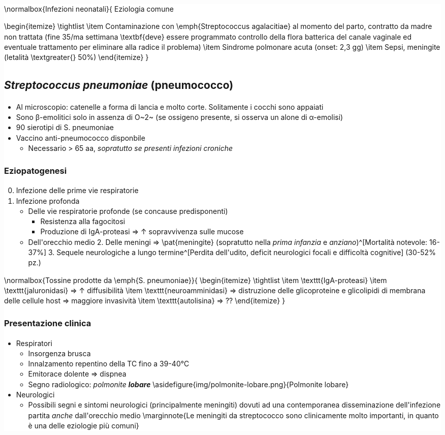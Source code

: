 \normalbox{Infezioni neonatali}{
Eziologia comune

\begin{itemize}
\tightlist
\item
  Contaminazione con \emph{Streptococcus agalacitiae} al momento del
  parto, contratto da madre non trattata (fine 35/ma settimana
  \textbf{deve} essere programmato controllo della flora batterica del canale vaginale ed
  eventuale trattamento per eliminare alla radice il problema)
\item
  Sindrome polmonare acuta (onset: 2,3 gg)
\item
  Sepsi, meningite (letalità \textgreater{} 50\%)
\end{itemize}
}

## _Streptococcus pneumoniae_ (pneumococco)
- Al microscopio: catenelle a forma di lancia e molto corte. Solitamente i cocchi sono appaiati
- Sono β-emolitici solo in assenza di O~2~ (se ossigeno presente, si osserva un alone di α-emolisi)
- 90 sierotipi di S. pneumoniae
- Vaccino anti-pneumococco disponbile
    - Necessario > 65 aa, _sopratutto se presenti infezioni croniche_

### Eziopatogenesi
0. Infezione delle prime vie respiratorie
1. Infezione profonda
    - Delle vie respiratorie profonde (se concause predisponenti)
        - Resistenza alla fagocitosi
        - Produzione di IgA-proteasi ⇒ ↑ sopravvivenza sulle mucose
    - Dell'orecchio medio
        2. Delle meningi ⇒ \pat{meningite} (sopratutto nella _prima infanzia_ e _anziano_)^[Mortalità notevole: 16-37%]
        3. Sequele neurologiche a lungo termine^[Perdita dell'udito, deficit neurologici focali e difficoltà cognitive] (30-52% pz.)

\normalbox{Tossine prodotte da \emph{S. pneumoniae}}{
\begin{itemize}
\tightlist
\item \texttt{IgA-proteasi}
\item \texttt{jaluronidasi} ⇒ ↑ diffusibilità
\item \texttt{neuroamminidasi} ⇒ distruzione delle glicoproteine e glicolipidi di membrana delle cellule host ⇒ maggiore invasività
\item \texttt{autolisina} ⇒ ??
\end{itemize}
}

### Presentazione clinica
- Respiratori
    - Insorgenza brusca
    - Innalzamento repentino della TC fino a 39-40°C
    - Emitorace dolente ⇒ dispnea
    - Segno radiologico: _polmonite __lobare___ \asidefigure{img/polmonite-lobare.png}{Polmonite lobare}
- Neurologici
    - Possibili segni e sintomi neurologici (principalmente meningiti) dovuti ad una contemporanea disseminazione dell'infezione partita _anche_ dall'orecchio medio \marginnote{Le meningiti da streptococco sono clinicamente molto importanti, in quanto è una delle eziologie più comuni}

